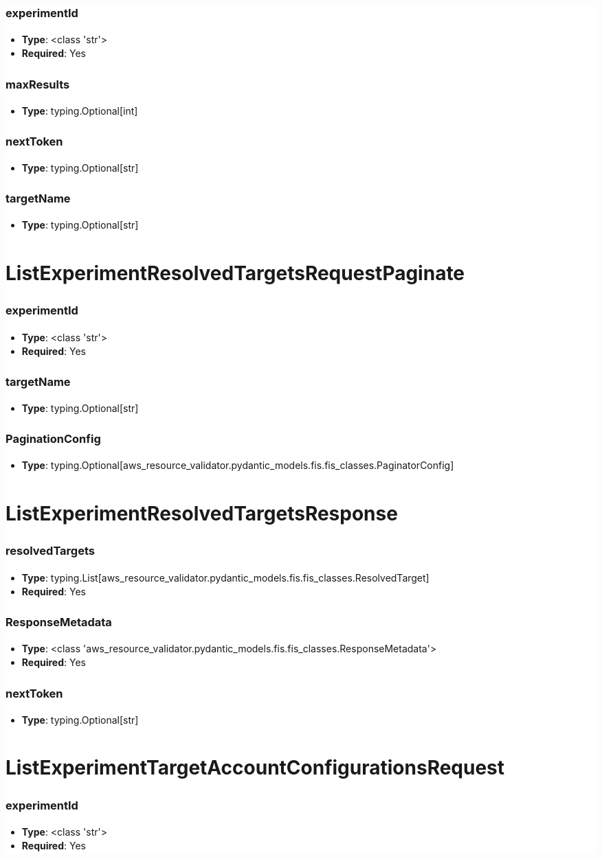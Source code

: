### experimentId
- **Type**: <class 'str'>
- **Required**: Yes

### maxResults
- **Type**: typing.Optional[int]

### nextToken
- **Type**: typing.Optional[str]

### targetName
- **Type**: typing.Optional[str]


# ListExperimentResolvedTargetsRequestPaginate

### experimentId
- **Type**: <class 'str'>
- **Required**: Yes

### targetName
- **Type**: typing.Optional[str]

### PaginationConfig
- **Type**: typing.Optional[aws_resource_validator.pydantic_models.fis.fis_classes.PaginatorConfig]


# ListExperimentResolvedTargetsResponse

### resolvedTargets
- **Type**: typing.List[aws_resource_validator.pydantic_models.fis.fis_classes.ResolvedTarget]
- **Required**: Yes

### ResponseMetadata
- **Type**: <class 'aws_resource_validator.pydantic_models.fis.fis_classes.ResponseMetadata'>
- **Required**: Yes

### nextToken
- **Type**: typing.Optional[str]


# ListExperimentTargetAccountConfigurationsRequest

### experimentId
- **Type**: <class 'str'>
- **Required**: Yes
